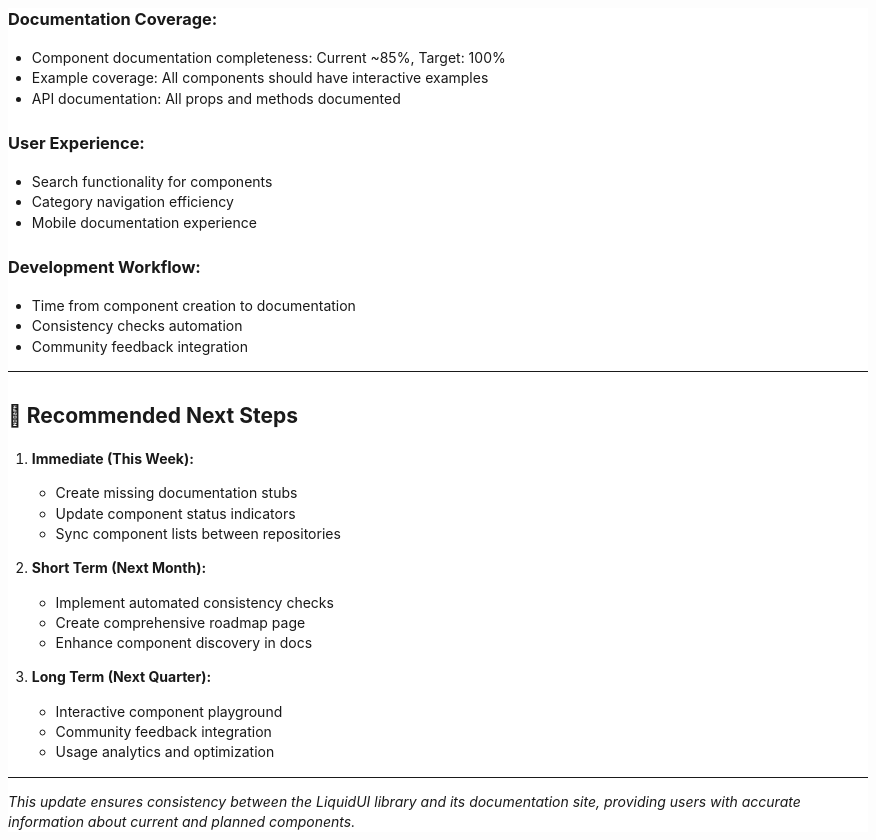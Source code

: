 ### **Documentation Coverage:**
- Component documentation completeness: Current ~85%, Target: 100%
- Example coverage: All components should have interactive examples
- API documentation: All props and methods documented

### **User Experience:**
- Search functionality for components
- Category navigation efficiency  
- Mobile documentation experience

### **Development Workflow:**
- Time from component creation to documentation
- Consistency checks automation
- Community feedback integration

---

## 🚀 **Recommended Next Steps**

1. **Immediate (This Week):**
   - Create missing documentation stubs
   - Update component status indicators
   - Sync component lists between repositories

2. **Short Term (Next Month):**
   - Implement automated consistency checks
   - Create comprehensive roadmap page
   - Enhance component discovery in docs

3. **Long Term (Next Quarter):**
   - Interactive component playground
   - Community feedback integration
   - Usage analytics and optimization

---

*This update ensures consistency between the LiquidUI library and its documentation site, providing users with accurate information about current and planned components.*
